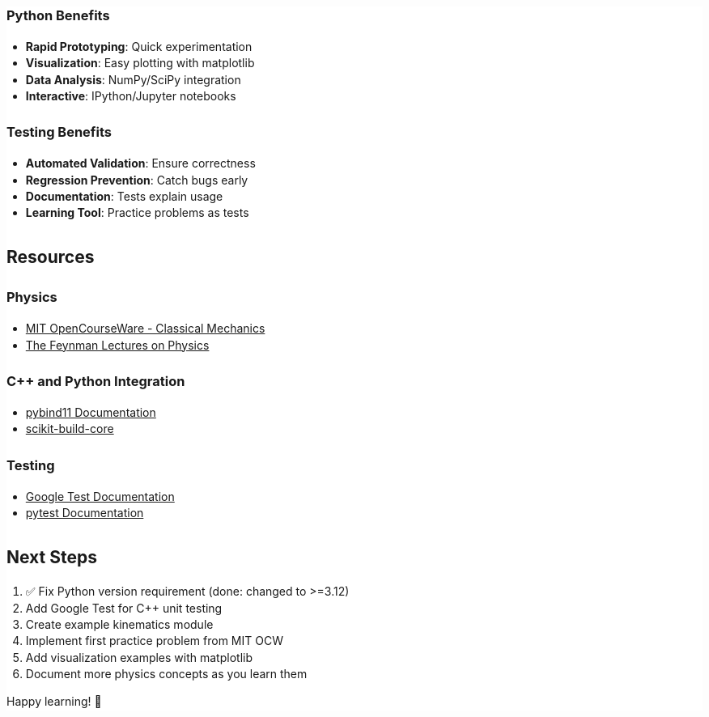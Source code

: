 ### Python Benefits
- **Rapid Prototyping**: Quick experimentation
- **Visualization**: Easy plotting with matplotlib
- **Data Analysis**: NumPy/SciPy integration
- **Interactive**: IPython/Jupyter notebooks

### Testing Benefits
- **Automated Validation**: Ensure correctness
- **Regression Prevention**: Catch bugs early
- **Documentation**: Tests explain usage
- **Learning Tool**: Practice problems as tests

## Resources

### Physics
- [MIT OpenCourseWare - Classical Mechanics](https://ocw.mit.edu/courses/8-01sc-classical-mechanics-fall-2016/)
- [The Feynman Lectures on Physics](https://www.feynmanlectures.caltech.edu/)

### C++ and Python Integration
- [pybind11 Documentation](https://pybind11.readthedocs.io/)
- [scikit-build-core](https://scikit-build-core.readthedocs.io/)

### Testing
- [Google Test Documentation](https://google.github.io/googletest/)
- [pytest Documentation](https://docs.pytest.org/)

## Next Steps

1. ✅ Fix Python version requirement (done: changed to >=3.12)
2. Add Google Test for C++ unit testing
3. Create example kinematics module
4. Implement first practice problem from MIT OCW
5. Add visualization examples with matplotlib
6. Document more physics concepts as you learn them

Happy learning! 🚀

